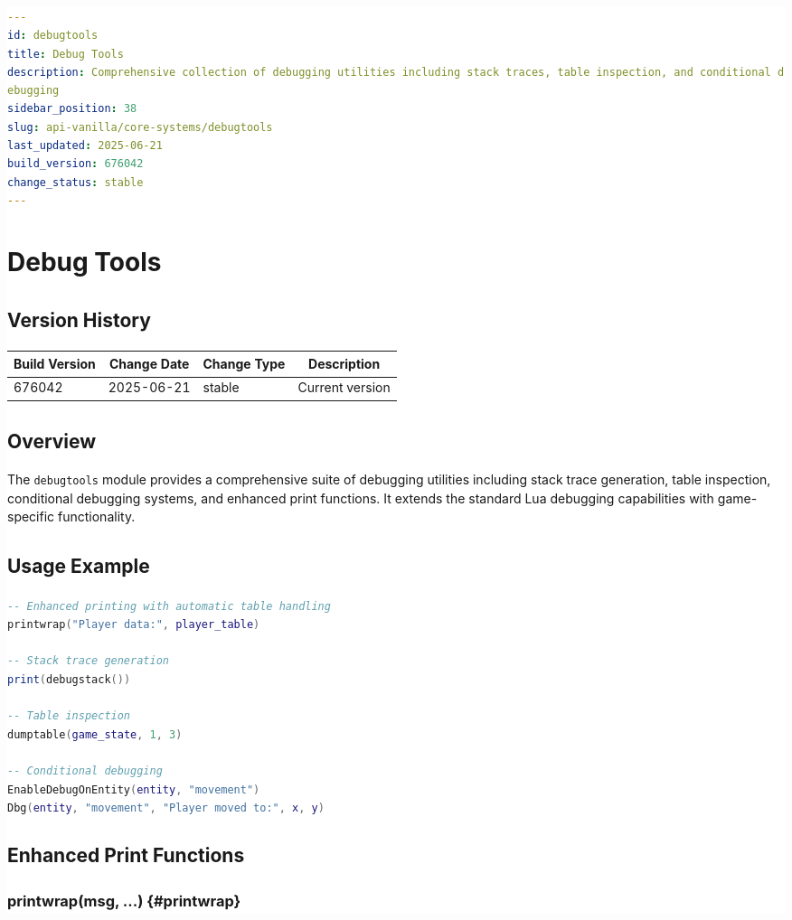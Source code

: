 ```yaml
---
id: debugtools
title: Debug Tools
description: Comprehensive collection of debugging utilities including stack traces, table inspection, and conditional debugging
sidebar_position: 38
slug: api-vanilla/core-systems/debugtools
last_updated: 2025-06-21
build_version: 676042
change_status: stable
---
```


# Debug Tools

## Version History
| Build Version | Change Date | Change Type | Description |
|---|----|----|----|
| 676042 | 2025-06-21 | stable | Current version |

## Overview

The `debugtools` module provides a comprehensive suite of debugging utilities including stack trace generation, table inspection, conditional debugging systems, and enhanced print functions. It extends the standard Lua debugging capabilities with game-specific functionality.

## Usage Example

```lua
-- Enhanced printing with automatic table handling
printwrap("Player data:", player_table)

-- Stack trace generation
print(debugstack())

-- Table inspection
dumptable(game_state, 1, 3)

-- Conditional debugging
EnableDebugOnEntity(entity, "movement")
Dbg(entity, "movement", "Player moved to:", x, y)
```

## Enhanced Print Functions

### printwrap(msg, ...) {#printwrap}
